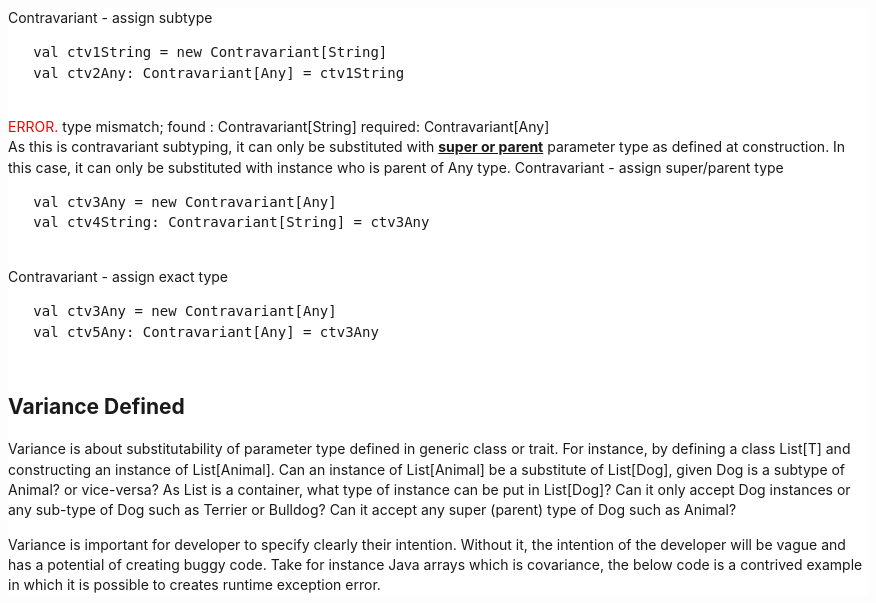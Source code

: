    </pre>
 </td>
 <td></td>
</tr>
<tr>
 <td>Contravariant - assign subtype</td>
 <td>
   <pre lang="scala">
   val ctv1String = new Contravariant[String]
   val ctv2Any: Contravariant[Any] = ctv1String
   </pre>
 </td>
 <td>
  <font color="red">ERROR.</font> type mismatch;  found   : Contravariant[String]  required: Contravariant[Any] 
  <br>As this is contravariant subtyping, it can only be substituted with <u><b>super or parent</b></u> parameter type as defined at construction. In this case, it can only be substituted with instance who is parent of Any type.
 </td>
</tr>
<tr>
 <td>Contravariant - assign super/parent type</td>
 <td>
   <pre lang="scala">
   val ctv3Any = new Contravariant[Any]
   val ctv4String: Contravariant[String] = ctv3Any
   </pre>
 </td>
 <td></td>
</tr>
<tr>
 <td>Contravariant - assign exact type</td>
 <td>
   <pre lang="scala">
   val ctv3Any = new Contravariant[Any]
   val ctv5Any: Contravariant[Any] = ctv3Any
   </pre>
 </td>
 <td></td>
</tr>
</table>

<h2>Variance Defined</h2>

Variance is about substitutability of parameter type defined in generic class or trait. For instance, by defining a class List[T] and constructing an instance of List[Animal]. Can an instance of List[Animal] be a substitute of List[Dog], given Dog is a subtype of Animal? or vice-versa? As List is a container, what type of instance can be put in List[Dog]? Can it only accept Dog instances or any sub-type of Dog such as Terrier or Bulldog? Can it accept any super (parent) type of Dog such as Animal?

Variance is important for developer to specify clearly their intention. Without it, the intention of the developer will be vague and has a potential of creating buggy code. Take for instance Java arrays which is covariance, the below code is a contrived example in which it is possible to creates runtime exception error. 
